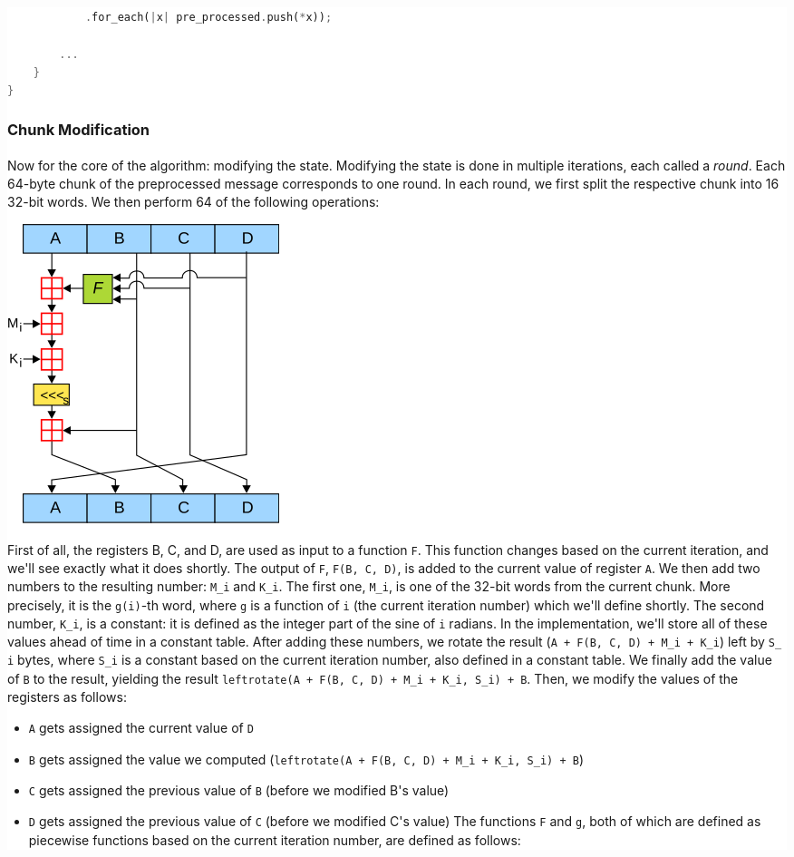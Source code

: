 ```rust
            .for_each(|x| pre_processed.push(*x));  
  
	    ...
    }  
}
```

### Chunk Modification
Now for the core of the algorithm: modifying the state. Modifying the state is done in multiple iterations, each called a _round_. Each 64-byte chunk of the preprocessed message corresponds to one round. In each round, we first split the respective chunk into 16 32-bit words. We then perform 64 of the following operations:

![MD5_algorithm.svg-1.png](/assets/img/cudacracker/MD5_algorithm.svg-1.png)

First of all, the registers B, C, and D, are used as input to a function `F`. This function changes based on the current iteration, and we'll see exactly what it does shortly. The output of `F`, `F(B, C, D)`, is added to the current value of register `A`. We then add two numbers to the resulting number: `M_i` and `K_i`. 
The first one, `M_i`, is one of the 32-bit words from the current chunk. More precisely, it is the `g(i)`-th word, where `g` is a function of `i` (the current iteration number) which we'll define shortly. The second number, `K_i`, is a constant: it is defined as the integer part of the sine of `i` radians. In the implementation, we'll store all of these values ahead of time in a constant table.
After adding these numbers, we rotate the result (`A + F(B, C, D) + M_i + K_i`) left by `S_i` bytes, where `S_i` is a constant based on the current iteration number, also defined in a constant table. We finally add the value of `B` to the result, yielding the result `leftrotate(A + F(B, C, D) + M_i + K_i, S_i) + B`. 
Then, we modify the values of the registers as follows:

- `A` gets assigned the current value of `D`

- `B` gets assigned the value we computed (`leftrotate(A + F(B, C, D) + M_i + K_i, S_i) + B`)

- `C` gets assigned the previous value of `B` (before we modified B's value)

- `D` gets assigned the previous value of `C` (before we modified C's value)
The functions `F` and `g`, both of which are defined as piecewise functions based on the current iteration number, are defined as follows:
